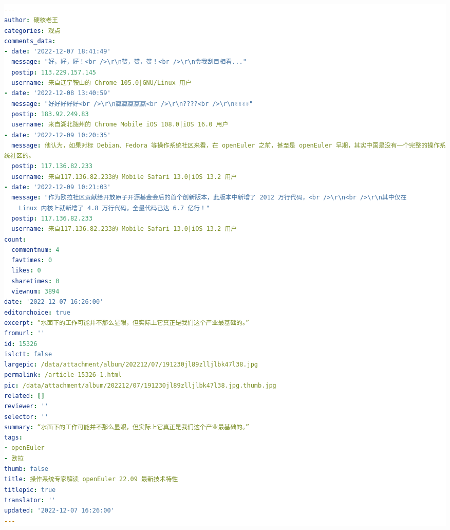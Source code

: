 ```yaml
---
author: 硬核老王
categories: 观点
comments_data:
- date: '2022-12-07 18:41:49'
  message: "好，好，好！<br />\r\n赞，赞，赞！<br />\r\n令我刮目相看..."
  postip: 113.229.157.145
  username: 来自辽宁鞍山的 Chrome 105.0|GNU/Linux 用户
- date: '2022-12-08 13:40:59'
  message: "好好好好好<br />\r\n赢赢赢赢赢<br />\r\n????<br />\r\n✌️✌️✌️✌️"
  postip: 183.92.249.83
  username: 来自湖北随州的 Chrome Mobile iOS 108.0|iOS 16.0 用户
- date: '2022-12-09 10:20:35'
  message: 他认为，如果对标 Debian、Fedora 等操作系统社区来看，在 openEuler 之前，甚至是 openEuler 早期，其实中国是没有一个完整的操作系统社区的。
  postip: 117.136.82.233
  username: 来自117.136.82.233的 Mobile Safari 13.0|iOS 13.2 用户
- date: '2022-12-09 10:21:03'
  message: "作为欧拉社区贡献给开放原子开源基金会后的首个创新版本，此版本中新增了 2012 万行代码，<br />\r\n<br />\r\n其中仅在
    Linux 内核上就新增了 4.8 万行代码，全量代码已达 6.7 亿行！"
  postip: 117.136.82.233
  username: 来自117.136.82.233的 Mobile Safari 13.0|iOS 13.2 用户
count:
  commentnum: 4
  favtimes: 0
  likes: 0
  sharetimes: 0
  viewnum: 3894
date: '2022-12-07 16:26:00'
editorchoice: true
excerpt: “水面下的工作可能并不那么显眼，但实际上它真正是我们这个产业最基础的。”
fromurl: ''
id: 15326
islctt: false
largepic: /data/attachment/album/202212/07/191230jl89zlljlbk47l38.jpg
permalink: /article-15326-1.html
pic: /data/attachment/album/202212/07/191230jl89zlljlbk47l38.jpg.thumb.jpg
related: []
reviewer: ''
selector: ''
summary: “水面下的工作可能并不那么显眼，但实际上它真正是我们这个产业最基础的。”
tags:
- openEuler
- 欧拉
thumb: false
title: 操作系统专家解读 openEuler 22.09 最新技术特性
titlepic: true
translator: ''
updated: '2022-12-07 16:26:00'
---
```
